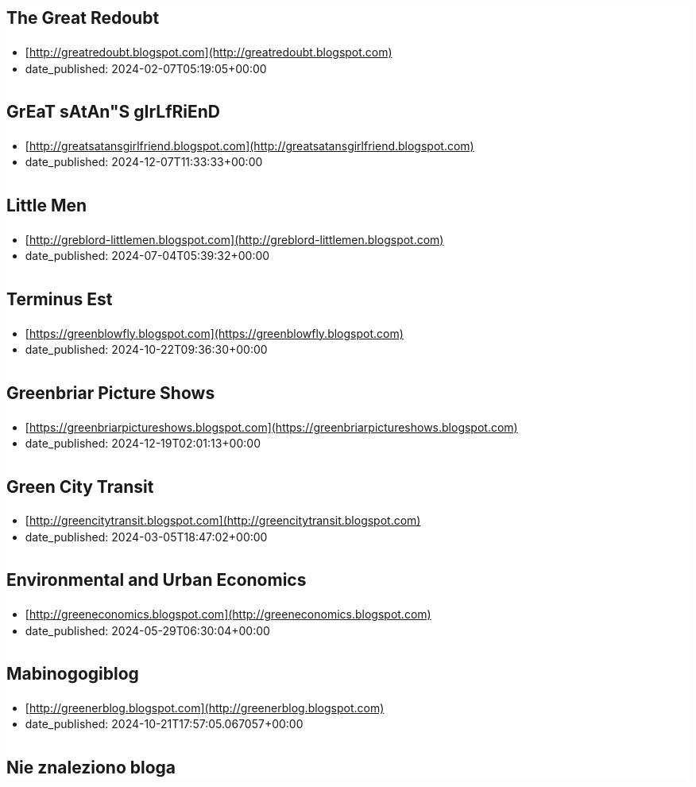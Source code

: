 ## The Great Redoubt
 - [http://greatredoubt.blogspot.com](http://greatredoubt.blogspot.com)
 - date_published: 2024-02-07T05:19:05+00:00

 ## GrEaT sAtAn"S gIrLfRiEnD
 - [http://greatsatansgirlfriend.blogspot.com](http://greatsatansgirlfriend.blogspot.com)
 - date_published: 2024-12-07T11:33:33+00:00

 ## Little Men
 - [http://greblord-littlemen.blogspot.com](http://greblord-littlemen.blogspot.com)
 - date_published: 2024-07-04T05:39:32+00:00

 ## Terminus Est
 - [https://greenblowfly.blogspot.com](https://greenblowfly.blogspot.com)
 - date_published: 2024-10-22T09:36:30+00:00

 ## Greenbriar Picture Shows
 - [https://greenbriarpictureshows.blogspot.com](https://greenbriarpictureshows.blogspot.com)
 - date_published: 2024-12-19T02:01:13+00:00

 ## Green City Transit
 - [http://greencitytransit.blogspot.com](http://greencitytransit.blogspot.com)
 - date_published: 2024-03-05T18:47:02+00:00

 ## Environmental and Urban Economics
 - [http://greeneconomics.blogspot.com](http://greeneconomics.blogspot.com)
 - date_published: 2024-05-29T06:30:04+00:00

 ## Mabinogogiblog
 - [http://greenerblog.blogspot.com](http://greenerblog.blogspot.com)
 - date_published: 2024-10-21T17:57:05.067057+00:00

 ## Nie znaleziono bloga
